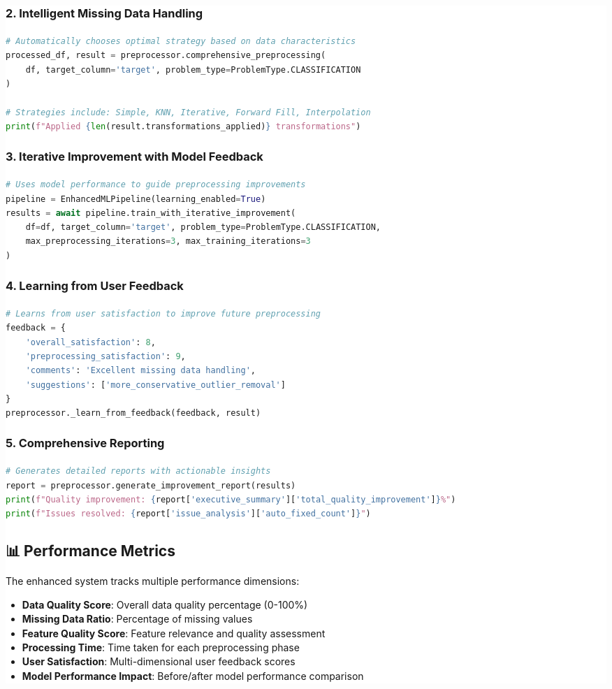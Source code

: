 ### 2. Intelligent Missing Data Handling
```python
# Automatically chooses optimal strategy based on data characteristics
processed_df, result = preprocessor.comprehensive_preprocessing(
    df, target_column='target', problem_type=ProblemType.CLASSIFICATION
)

# Strategies include: Simple, KNN, Iterative, Forward Fill, Interpolation
print(f"Applied {len(result.transformations_applied)} transformations")
```

### 3. Iterative Improvement with Model Feedback
```python
# Uses model performance to guide preprocessing improvements
pipeline = EnhancedMLPipeline(learning_enabled=True)
results = await pipeline.train_with_iterative_improvement(
    df=df, target_column='target', problem_type=ProblemType.CLASSIFICATION,
    max_preprocessing_iterations=3, max_training_iterations=3
)
```

### 4. Learning from User Feedback
```python
# Learns from user satisfaction to improve future preprocessing
feedback = {
    'overall_satisfaction': 8,
    'preprocessing_satisfaction': 9,
    'comments': 'Excellent missing data handling',
    'suggestions': ['more_conservative_outlier_removal']
}
preprocessor._learn_from_feedback(feedback, result)
```

### 5. Comprehensive Reporting
```python
# Generates detailed reports with actionable insights
report = preprocessor.generate_improvement_report(results)
print(f"Quality improvement: {report['executive_summary']['total_quality_improvement']}%")
print(f"Issues resolved: {report['issue_analysis']['auto_fixed_count']}")
```

## 📊 Performance Metrics

The enhanced system tracks multiple performance dimensions:

- **Data Quality Score**: Overall data quality percentage (0-100%)
- **Missing Data Ratio**: Percentage of missing values
- **Feature Quality Score**: Feature relevance and quality assessment
- **Processing Time**: Time taken for each preprocessing phase
- **User Satisfaction**: Multi-dimensional user feedback scores
- **Model Performance Impact**: Before/after model performance comparison
